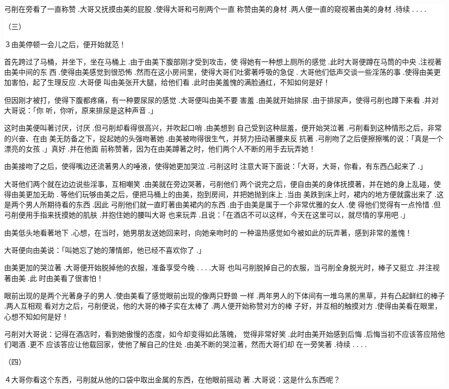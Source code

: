 弓削在旁看了一直称赞 .大哥又抚摸由美的屁股 .使得大哥和弓削两个一直
称赞由美的身材 .两人便一直的窥视著由美的身材 .待续 . . . .

（三）

３由美停顿一会儿之后，便开始就范！

首先跨过了马桶，并坐下，坐在马桶上 .由于由美下腹部刚才受到攻击，使
得她有一种想上厕所的感觉 .此时大哥便蹲在马筒的中央 .注视著由美中间的东
西 .使得由美感觉到很恐怖 .然而在这小房间里，使得大哥们吐雾著呼吸的急促
. 大哥他们低声交谈一些淫荡的事 .使得由美更加害怕，起了生理反应 .大哥便
叫由美张开大腿，给他们看 .此时由美羞愧的满脸通红，不知如何是好！

但因刚才被打，使得下腹都疼痛，有一种要尿尿的感觉 .大哥便叫由美不要
害羞 .由美就开始排尿 .由于排尿声，使得弓削也蹲下来看 .并对大哥说：「你
听，你听，原来排尿是这种声音 .」

这时由美便叫著讨厌，讨厌 .但弓削却看得很高兴，并吹起口哨 .由美想到
自己受到这种屈羞，便开始哭泣著 .弓削看到这种情形之后，非常的兴奋、在由
美无防备之下，捉起她的头强吻著她 .由美被吻得很生气，并努力扭动著腰来反
抗著 .弓削吻了之后便擦擦嘴的说：「真是一个漂亮的女孩 .」真好 .并在他面
前称赞著，因为在由美蹲著之时，他们两个人不断的用手去玩弄她！

由美接吻了之后，使得嘴边还流著男人的唾液，使得她更加哭泣 .弓削这时
注意大哥下面说：「大哥，大哥，你看，有东西凸起来了 .」

大哥他们两个就在边边说些淫事，互相嘲笑 .由美就在旁边哭著，弓削他们
两个说完之后，便自由美的身体抚摸著，并在她的身上乱碰，使得由美更加无助
. 等他们玩够由美之后，便把马桶上的由美，抱到房间，并把她抛到床上 .当由
美跌到床上时，裙内的地方便就露出来了 .这是两个男人所期待看的东西 .因此
弓削他们就一直盯著由美裙内的东西 .由于由美是属于一个非常优雅的女人 .使
得他们觉得有一点怜惜 .但弓削便用手指来抚摸她的肌肤 .并抱住她的腰叫大哥
也来玩弄 .且说：「在酒店不可以这样，今天在这里可以，就尽情的享用吧 .」

由美低头地看著地下 .心想，在当时，她男朋友送她回来时，向她亲吻时的
一种温热感觉如今被如此的玩弄著，感到非常的羞愧！

大哥便向由美说：「叫她忘了她的薄情郎，他已经不喜欢你了 .」

由美更加的哭泣著 .大哥便开始脱掉他的衣服，准备享受今晚 . . . .大哥
也叫弓削脱掉自己的衣服，当弓削全身脱光时，棒子又挺立 .并注视著由美 .此
时由美看了很害怕！

眼前出现的是两个光著身子的男人 .使由美看了感觉眼前出现的像两只野兽
一样 .两年男人的下体间有一堆乌黑的黑草，并有凸起鲜红的棒子 .两人互相观
看对方之后，弓削便说，他的大哥的棒子实在太棒了 .两人便开始称赞对方的棒
子好，并互相的触摸对方 .使得由美看在眼里，心想不知如何是好！

弓削对大哥说：记得在酒店时，看到她傲慢的态度，如今却变得如此落魄，
觉得非常好笑 .此时由美开始感到后悔 .后悔当初不应该答应陪他们喝酒 .更不
应该答应让他载回家，使他了解自己的住处 .由美不断的哭泣著，然而大哥们却
在一旁笑著 .待续 . . . .

（四）

４大哥你看这个东西，弓削就从他的口袋中取出金属的东西，在他眼前摇动
著 .大哥说：这是什么东西呢？
